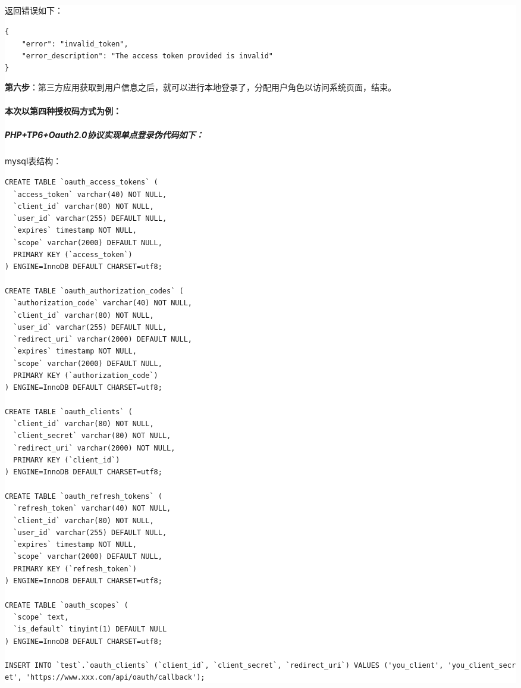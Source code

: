 
返回错误如下：

```
{
    "error": "invalid_token",
    "error_description": "The access token provided is invalid"
}
```

**第六步**：第三方应用获取到用户信息之后，就可以进行本地登录了，分配用户角色以访问系统页面，结束。

#### 本次以第四种授权码方式为例：

##### PHP+TP6+Oauth2.0协议实现单点登录伪代码如下：

mysql表结构：

```
CREATE TABLE `oauth_access_tokens` (
  `access_token` varchar(40) NOT NULL,
  `client_id` varchar(80) NOT NULL,
  `user_id` varchar(255) DEFAULT NULL,
  `expires` timestamp NOT NULL,
  `scope` varchar(2000) DEFAULT NULL,
  PRIMARY KEY (`access_token`)
) ENGINE=InnoDB DEFAULT CHARSET=utf8;

CREATE TABLE `oauth_authorization_codes` (
  `authorization_code` varchar(40) NOT NULL,
  `client_id` varchar(80) NOT NULL,
  `user_id` varchar(255) DEFAULT NULL,
  `redirect_uri` varchar(2000) DEFAULT NULL,
  `expires` timestamp NOT NULL,
  `scope` varchar(2000) DEFAULT NULL,
  PRIMARY KEY (`authorization_code`)
) ENGINE=InnoDB DEFAULT CHARSET=utf8;

CREATE TABLE `oauth_clients` (
  `client_id` varchar(80) NOT NULL,
  `client_secret` varchar(80) NOT NULL,
  `redirect_uri` varchar(2000) NOT NULL,
  PRIMARY KEY (`client_id`)
) ENGINE=InnoDB DEFAULT CHARSET=utf8;

CREATE TABLE `oauth_refresh_tokens` (
  `refresh_token` varchar(40) NOT NULL,
  `client_id` varchar(80) NOT NULL,
  `user_id` varchar(255) DEFAULT NULL,
  `expires` timestamp NOT NULL,
  `scope` varchar(2000) DEFAULT NULL,
  PRIMARY KEY (`refresh_token`)
) ENGINE=InnoDB DEFAULT CHARSET=utf8;

CREATE TABLE `oauth_scopes` (
  `scope` text,
  `is_default` tinyint(1) DEFAULT NULL
) ENGINE=InnoDB DEFAULT CHARSET=utf8;

INSERT INTO `test`.`oauth_clients` (`client_id`, `client_secret`, `redirect_uri`) VALUES ('you_client', 'you_client_secret', 'https://www.xxx.com/api/oauth/callback');
```
